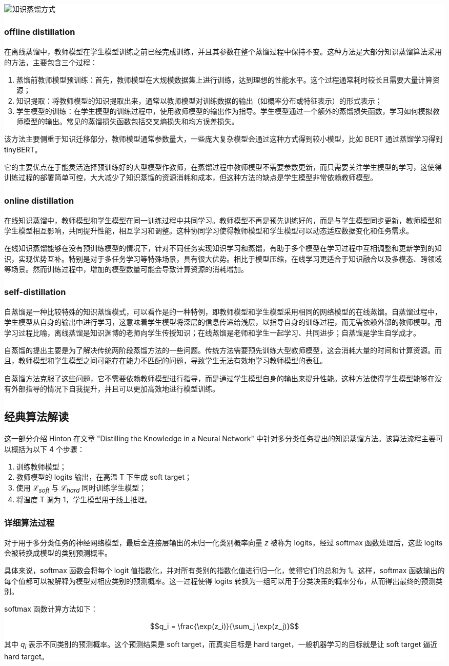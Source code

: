 ![知识蒸馏方式](../images/04Inference03Slim/06Distillation07.png)

### offline distillation

在离线蒸馏中，教师模型在学生模型训练之前已经完成训练，并且其参数在整个蒸馏过程中保持不变。这种方法是大部分知识蒸馏算法采用的方法，主要包含三个过程：

1. 蒸馏前教师模型预训练：首先，教师模型在大规模数据集上进行训练，达到理想的性能水平。这个过程通常耗时较长且需要大量计算资源；
2. 知识提取：将教师模型的知识提取出来，通常以教师模型对训练数据的输出（如概率分布或特征表示）的形式表示；
3. 学生模型的训练：在学生模型的训练过程中，使用教师模型的输出作为指导。学生模型通过一个额外的蒸馏损失函数，学习如何模拟教师模型的输出。常见的蒸馏损失函数包括交叉熵损失和均方误差损失。

该方法主要侧重于知识迁移部分，教师模型通常参数量大，一些庞大复杂模型会通过这种方式得到较小模型，比如 BERT 通过蒸馏学习得到 tinyBERT。

它的主要优点在于能灵活选择预训练好的大型模型作教师，在蒸馏过程中教师模型不需要参数更新，而只需要关注学生模型的学习，这使得训练过程的部署简单可控，大大减少了知识蒸馏的资源消耗和成本，但这种方法的缺点是学生模型非常依赖教师模型。

### online distillation

在线知识蒸馏中，教师模型和学生模型在同一训练过程中共同学习。教师模型不再是预先训练好的，而是与学生模型同步更新，教师模型和学生模型相互影响，共同提升性能，相互学习和调整。这种协同学习使得教师模型和学生模型可以动态适应数据变化和任务需求。

在线知识蒸馏能够在没有预训练模型的情况下，针对不同任务实现知识学习和蒸馏，有助于多个模型在学习过程中互相调整和更新学到的知识，实现优势互补。特别是对于多任务学习等特殊场景，具有很大优势。相比于模型压缩，在线学习更适合于知识融合以及多模态、跨领域等场景。然而训练过程中，增加的模型数量可能会导致计算资源的消耗增加。

### self-distillation

自蒸馏是一种比较特殊的知识蒸馏模式，可以看作是的一种特例，即教师模型和学生模型采用相同的网络模型的在线蒸馏。自蒸馏过程中，学生模型从自身的输出中进行学习，这意味着学生模型将深层的信息传递给浅层，以指导自身的训练过程，而无需依赖外部的教师模型。用学习过程比喻，离线蒸馏是知识渊博的老师向学生传授知识；在线蒸馏是老师和学生一起学习、共同进步；自蒸馏是学生自学成才。

自蒸馏的提出主要是为了解决传统两阶段蒸馏方法的一些问题。传统方法需要预先训练大型教师模型，这会消耗大量的时间和计算资源。而且，教师模型和学生模型之间可能存在能力不匹配的问题，导致学生无法有效地学习教师模型的表征。

自蒸馏方法克服了这些问题，它不需要依赖教师模型进行指导，而是通过学生模型自身的输出来提升性能。这种方法使得学生模型能够在没有外部指导的情况下自我提升，并且可以更加高效地进行模型训练。

## 经典算法解读

这一部分介绍 Hinton 在文章 "Distilling the Knowledge in a Neural Network" 中针对多分类任务提出的知识蒸馏方法。该算法流程主要可以概括为以下 4 个步骤：

1. 训练教师模型；
2. 教师模型的 logits 输出，在高温 T 下生成 soft target；
3. 使用 $\mathcal{L}_{soft}$ 与 $\mathcal{L}_{hard}$ 同时训练学生模型；
4. 将温度 T 调为 1，学生模型用于线上推理。

### 详细算法过程

对于用于多分类任务的神经网络模型，最后全连接层输出的未归一化类别概率向量 $z$ 被称为 logits，经过 softmax 函数处理后，这些 logits 会被转换成模型的类别预测概率。

具体来说，softmax 函数会将每个 logit 值指数化，并对所有类别的指数化值进行归一化，使得它们的总和为 1。这样，softmax 函数输出的每个值都可以被解释为模型对相应类别的预测概率。这一过程使得 logits 转换为一组可以用于分类决策的概率分布，从而得出最终的预测类别。

softmax 函数计算方法如下：

$$q_i = \frac{\exp(z_i)}{\sum_j \exp(z_j)}$$

其中 $q_i$ 表示不同类别的预测概率。这个预测结果是 soft target，而真实目标是 hard target，一般机器学习的目标就是让 soft target 逼近 hard target。
